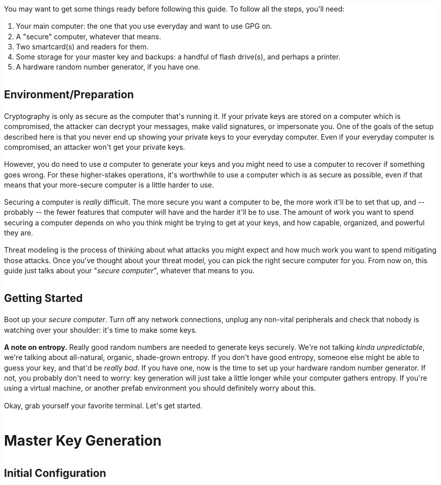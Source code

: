 You may want to get some things ready before following this guide. To follow all the steps, you'll need:

1. Your main computer: the one that you use everyday and want to use GPG on.
2. A "secure" computer, whatever that means.
3. Two smartcard(s) and readers for them.
4. Some storage for your master key and backups: a handful of flash drive(s), and perhaps a printer.
5. A hardware random number generator, if you have one.


Environment/Preparation
-----------------------

Cryptography is only as secure as the computer that's running it. If your private keys are stored on a computer which is compromised, the attacker can decrypt your messages, make valid signatures, or impersonate you. One of the goals of the setup described here is that you never end up showing your private keys to your everyday computer. Even if your everyday computer is compromised, an attacker won't get your private keys.

However, you do need to use *a* computer to generate your keys and you might need to use a computer to recover if something goes wrong. For these higher-stakes operations, it's worthwhile to use a computer which is as secure as possible, even if that means that your more-secure computer is a little harder to use.

Securing a computer is *really* difficult. The more secure you want a computer to be, the more work it'll be to set that up, and -- probably -- the fewer features that computer will have and the harder it'll be to use. The amount of work you want to spend securing a computer depends on who you think might be trying to get at your keys, and how capable, organized, and powerful they are.

Threat modeling is the process of thinking about what attacks you might expect and how much work you want to spend mitigating those attacks. Once you've thought about your threat model, you can pick the right secure computer for you. From now on, this guide just talks about your "*secure computer*", whatever that means to you.

Getting Started
---------------

Boot up your *secure computer*. Turn off any network connections, unplug any non-vital peripherals and check that nobody is watching over your shoulder: it's time to make some keys.

**A note on entropy.** Really good random numbers are needed to generate keys securely. We're not talking *kinda unpredictable*, we're talking about all-natural, organic, shade-grown  entropy. If you don't have good entropy, someone else might be able to guess your key, and that'd be *really bad*. If you have one, now is the time to set up your hardware random number generator. If not, you probably don't need to worry: key generation will just take a little longer while your computer gathers entropy. If you're using a virtual machine, or another prefab environment you should definitely worry about this.

Okay, grab yourself your favorite terminal. Let's get started. 


Master Key Generation
=====================

Initial Configuration
---------------------
